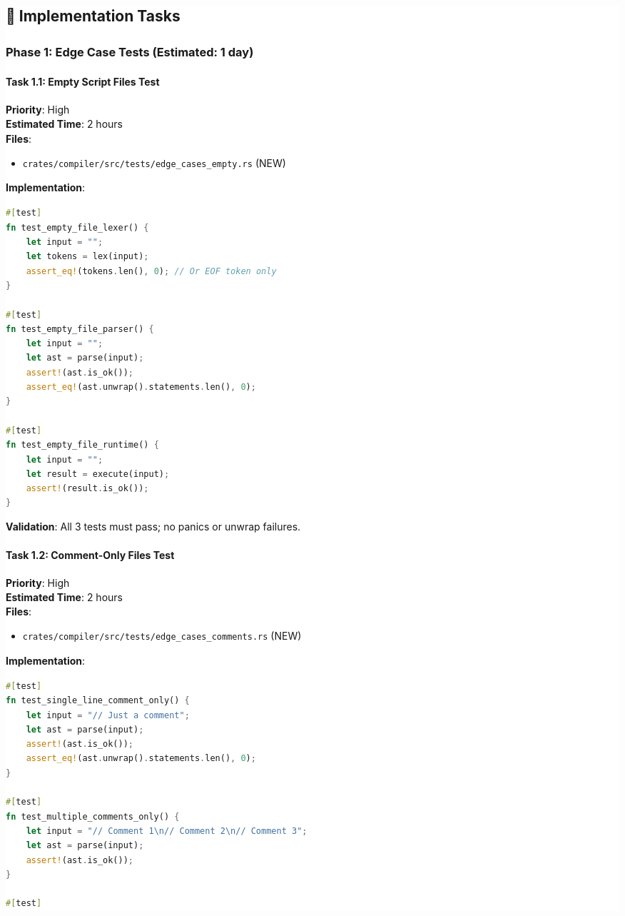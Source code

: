 ## 🔧 Implementation Tasks

### Phase 1: Edge Case Tests (Estimated: 1 day)

#### Task 1.1: Empty Script Files Test

**Priority**: High  
**Estimated Time**: 2 hours  
**Files**:

- `crates/compiler/src/tests/edge_cases_empty.rs` (NEW)

**Implementation**:

```rust
#[test]
fn test_empty_file_lexer() {
    let input = "";
    let tokens = lex(input);
    assert_eq!(tokens.len(), 0); // Or EOF token only
}

#[test]
fn test_empty_file_parser() {
    let input = "";
    let ast = parse(input);
    assert!(ast.is_ok());
    assert_eq!(ast.unwrap().statements.len(), 0);
}

#[test]
fn test_empty_file_runtime() {
    let input = "";
    let result = execute(input);
    assert!(result.is_ok());
}
```

**Validation**: All 3 tests must pass; no panics or unwrap failures.

#### Task 1.2: Comment-Only Files Test

**Priority**: High  
**Estimated Time**: 2 hours  
**Files**:

- `crates/compiler/src/tests/edge_cases_comments.rs` (NEW)

**Implementation**:

```rust
#[test]
fn test_single_line_comment_only() {
    let input = "// Just a comment";
    let ast = parse(input);
    assert!(ast.is_ok());
    assert_eq!(ast.unwrap().statements.len(), 0);
}

#[test]
fn test_multiple_comments_only() {
    let input = "// Comment 1\n// Comment 2\n// Comment 3";
    let ast = parse(input);
    assert!(ast.is_ok());
}

#[test]
```